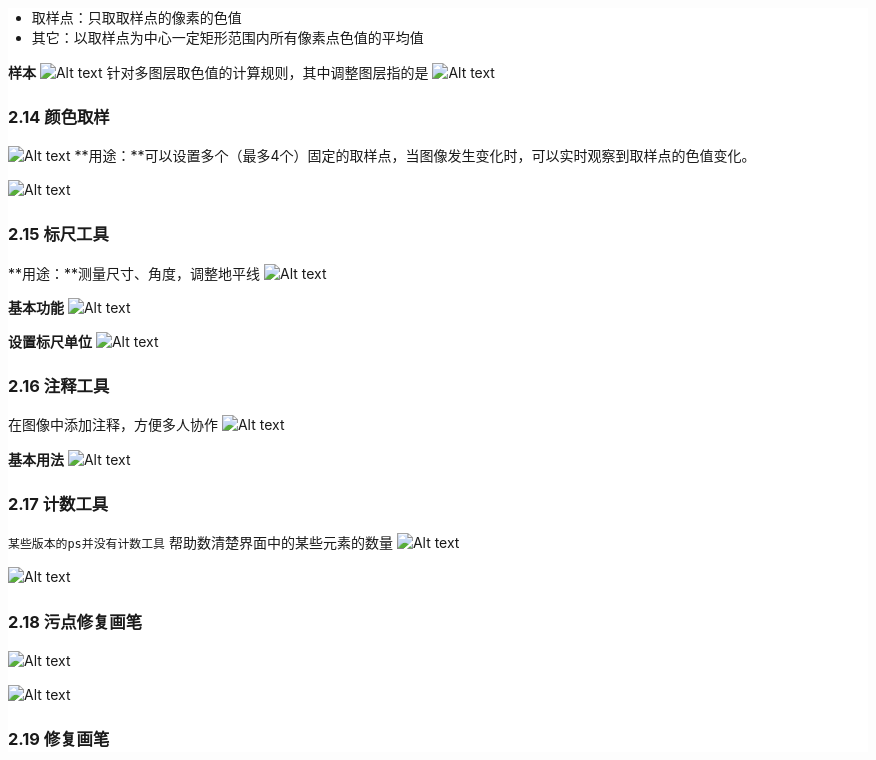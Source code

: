 + 取样点：只取取样点的像素的色值
+ 其它：以取样点为中心一定矩形范围内所有像素点色值的平均值

**样本**
![Alt text](http://cdn.mengqingshen.com/imooc/1468336033353.png)
针对多图层取色值的计算规则，其中调整图层指的是
![Alt text](http://cdn.mengqingshen.com/imooc/1468336174015.png)

### 2.14 颜色取样
![Alt text](http://cdn.mengqingshen.com/imooc/1468416010076.png)
**用途：**可以设置多个（最多4个）固定的取样点，当图像发生变化时，可以实时观察到取样点的色值变化。

![Alt text](http://cdn.mengqingshen.com/imooc/1468416269791.png)

### 2.15 标尺工具
**用途：**测量尺寸、角度，调整地平线
![Alt text](http://cdn.mengqingshen.com/imooc/1468417722190.png)

**基本功能**
![Alt text](http://cdn.mengqingshen.com/imooc/1468418579490.png)

**设置标尺单位**
![Alt text](http://cdn.mengqingshen.com/imooc/1468418713983.png)

### 2.16 注释工具
在图像中添加注释，方便多人协作
![Alt text](http://cdn.mengqingshen.com/imooc/1468418822145.png)

**基本用法**
![Alt text](http://cdn.mengqingshen.com/imooc/1468418979883.png)

### 2.17 计数工具
`某些版本的ps并没有计数工具`
帮助数清楚界面中的某些元素的数量
![Alt text](http://cdn.mengqingshen.com/imooc/1468420544495.png)

![Alt text](http://cdn.mengqingshen.com/imooc/1468420611374.png)

### 2.18 污点修复画笔
![Alt text](http://cdn.mengqingshen.com/imooc/1468422406582.png)

![Alt text](http://cdn.mengqingshen.com/imooc/1468422379053.png)


### 2.19 修复画笔

